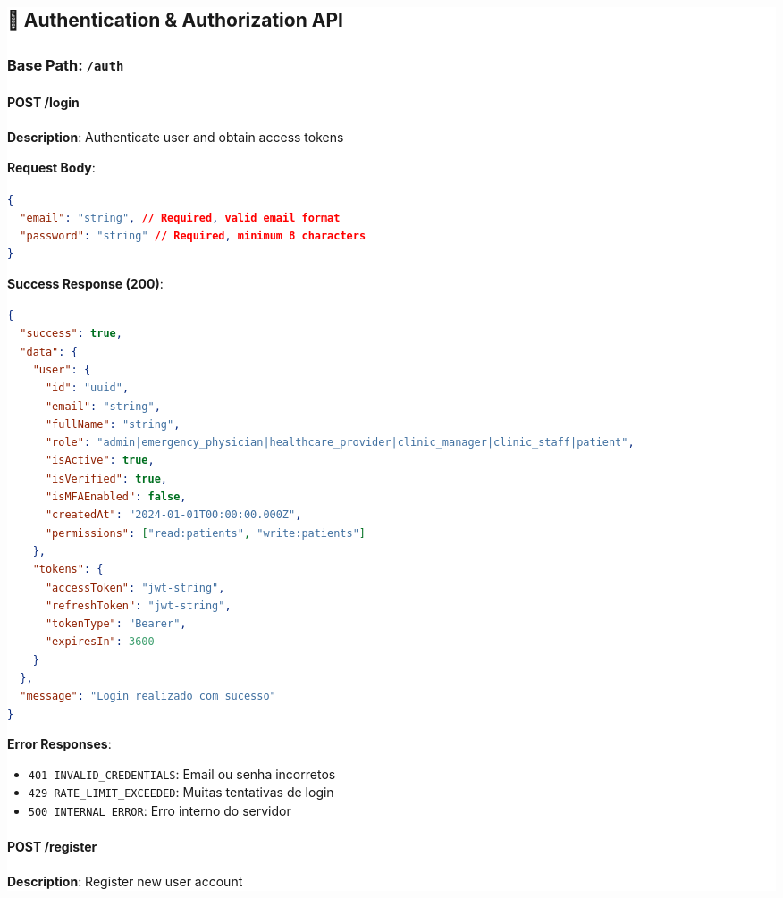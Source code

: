 ## 🔐 Authentication & Authorization API

### Base Path: `/auth`

#### POST /login

**Description**: Authenticate user and obtain access tokens

**Request Body**:

```json
{
  "email": "string", // Required, valid email format
  "password": "string" // Required, minimum 8 characters
}
```

**Success Response (200)**:

```json
{
  "success": true,
  "data": {
    "user": {
      "id": "uuid",
      "email": "string",
      "fullName": "string",
      "role": "admin|emergency_physician|healthcare_provider|clinic_manager|clinic_staff|patient",
      "isActive": true,
      "isVerified": true,
      "isMFAEnabled": false,
      "createdAt": "2024-01-01T00:00:00.000Z",
      "permissions": ["read:patients", "write:patients"]
    },
    "tokens": {
      "accessToken": "jwt-string",
      "refreshToken": "jwt-string",
      "tokenType": "Bearer",
      "expiresIn": 3600
    }
  },
  "message": "Login realizado com sucesso"
}
```

**Error Responses**:

- `401 INVALID_CREDENTIALS`: Email ou senha incorretos
- `429 RATE_LIMIT_EXCEEDED`: Muitas tentativas de login
- `500 INTERNAL_ERROR`: Erro interno do servidor

#### POST /register

**Description**: Register new user account
